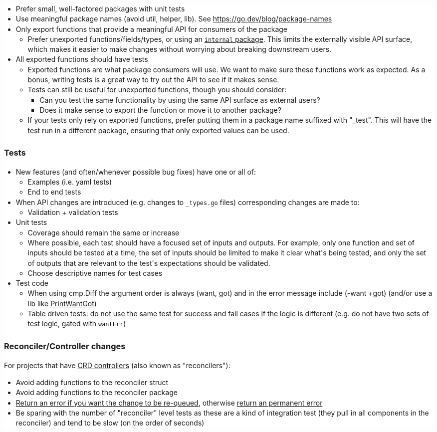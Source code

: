 * Prefer small, well-factored packages with unit tests
* Use meaningful package names (avoid util, helper, lib). See https://go.dev/blog/package-names
* Only export functions that provide a meaningful API for consumers of the package
  * Prefer unexported functions/fields/types, or using an [`internal` package](https://go.dev/doc/go1.4#internalpackages).
    This limits the externally visible API surface, which makes it easier to make changes without worrying about breaking downstream users.
* All exported functions should have tests
  * Exported functions are what package consumers will use. We want to make sure
    these functions work as expected. As a bonus, writing tests is
    a great way to try out the API to see if it makes sense.
  * Tests can still be useful for unexported functions, though you should consider:
      * Can you test the same functionality by using the same API surface as
        external users?
      * Does it make sense to export the function or move it to another package?
  * If your tests only rely on exported functions, prefer putting them in a
    package name suffixed with "_test". This will have the test run in a different
    package, ensuring that only exported values can be used.     

### Tests

* New features (and often/whenever possible bug fixes) have one or all of:
  * Examples (i.e. yaml tests)
  * End to end tests
* When API changes are introduced (e.g. changes to  `_types.go` files) corresponding changes are made to:
  * Validation + validation tests
* Unit tests
  * Coverage should remain the same or increase
  * Where possible, each test should have a focused set of inputs and outputs.
  For example, only one function and set of inputs should be tested at a time,
  the set of inputs should be limited to make it clear what's being tested,
  and only the set of outputs that are relevant to the test's expectations should be validated.
  * Choose descriptive names for test cases
* Test code
  * When using cmp.Diff the argument order is always (want, got) and in the error message include (-want +got)
    (and/or use a lib like [PrintWantGot](https://github.com/tektoncd/pipeline/blob/main/test/diff/print.go))
  * Table driven tests: do not use the same test for success and fail cases if the logic is different
    (e.g. do not have two sets of test logic, gated with `wantErr`)

### Reconciler/Controller changes

For projects that have [CRD controllers](https://kubernetes.io/docs/concepts/extend-kubernetes/api-extension/custom-resources/#custom-controllers)
(also known as "reconcilers"):

* Avoid adding functions to the reconciler struct
* Avoid adding functions to the reconciler package
* [Return an error if you want the change to be re-queued](https://github.com/knative/pkg/blob/master/injection/README.md#generated-reconciler-responsibilities),
  otherwise [return an permanent error](https://github.com/knative/pkg/blob/5358179e7499b1a3a4581d9d3673f391240ec86d/controller/controller.go#L516-L521)
* Be sparing with the number of "reconciler" level tests as these are a kind of integration test
  (they pull in all components in the reconciler) and tend to be slow (on the order of seconds)
